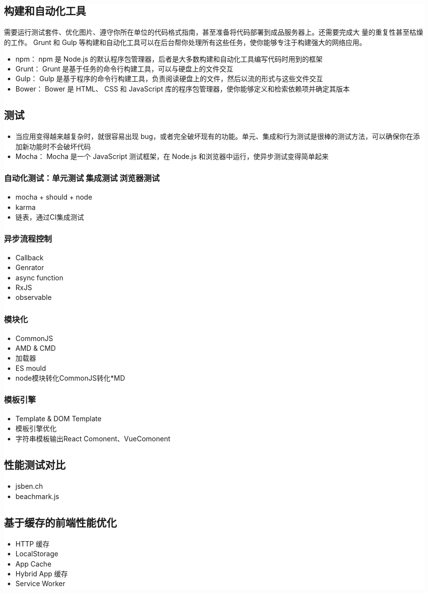 ## 构建和自动化工具

需要运行测试套件、优化图片、遵守你所在单位的代码格式指南，甚至准备将代码部署到成品服务器上。还需要完成大 量的重复性甚至枯燥的工作。 Grunt 和 Gulp 等构建和自动化工具可以在后台帮你处理所有这些任务，使你能够专注于构建强大的网络应用。

* npm： npm 是 Node.js 的默认程序包管理器，后者是大多数构建和自动化工具编写代码时用到的框架
* Grunt： Grunt 是基于任务的命令行构建工具，可以与硬盘上的文件交互
* Gulp： Gulp 是基于程序的命令行构建工具，负责阅读硬盘上的文件，然后以流的形式与这些文件交互
* Bower： Bower 是 HTML、 CSS 和 JavaScript 库的程序包管理器，使你能够定义和检索依赖项并确定其版本

## 测试

* 当应用变得越来越复杂时，就很容易出现 bug，或者完全破坏现有的功能。单元、集成和行为测试是很棒的测试方法，可以确保你在添加新功能时不会破坏代码
* Mocha： Mocha 是一个 JavaScript 测试框架，在 Node.js 和浏览器中运行，使异步测试变得简单起来

### 自动化测试：单元测试 集成测试 浏览器测试

* mocha + should + node
* karma
* 链表，通过CI集成测试

### 异步流程控制

* Callback
* Genrator
* async function
* RxJS
* observable

### 模块化

* CommonJS
* AMD & CMD
* 加载器
* ES mould
* node模块转化CommonJS转化*MD

### 模板引擎

* Template & DOM Template
* 模板引擎优化
* 字符串模板输出React Comonent、VueComonent

## 性能测试对比

* jsben.ch
* beachmark.js

## 基于缓存的前端性能优化

* HTTP 缓存
* LocalStorage
* App Cache
* Hybrid App 缓存
* Service Worker
